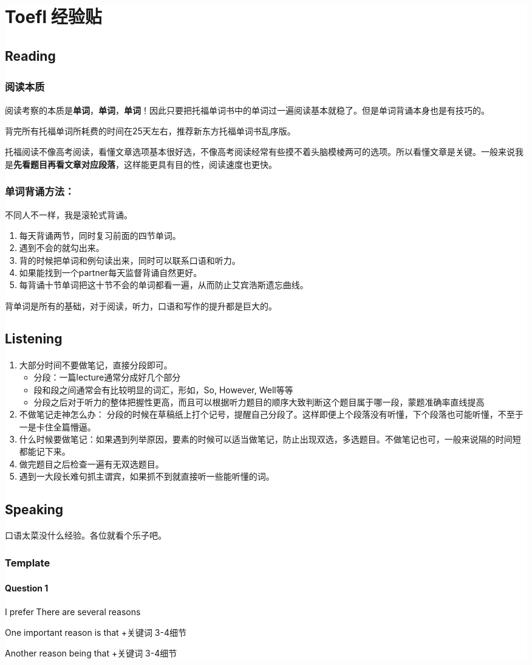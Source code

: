 # Toefl 经验贴

## Reading

### 阅读本质
阅读考察的本质是**单词**，**单词**，**单词**！因此只要把托福单词书中的单词过一遍阅读基本就稳了。但是单词背诵本身也是有技巧的。

背完所有托福单词所耗费的时间在25天左右，推荐新东方托福单词书乱序版。

托福阅读不像高考阅读，看懂文章选项基本很好选，不像高考阅读经常有些摸不着头脑模棱两可的选项。所以看懂文章是关键。一般来说我是**先看题目再看文章对应段落**，这样能更具有目的性，阅读速度也更快。

### 单词背诵方法：
不同人不一样，我是滚轮式背诵。
1. 每天背诵两节，同时复习前面的四节单词。
2. 遇到不会的就勾出来。
3. 背的时候把单词和例句读出来，同时可以联系口语和听力。
4. 如果能找到一个partner每天监督背诵自然更好。
5. 每背诵十节单词把这十节不会的单词都看一遍，从而防止艾宾浩斯遗忘曲线。

背单词是所有的基础，对于阅读，听力，口语和写作的提升都是巨大的。


## Listening

1. 大部分时间不要做笔记，直接分段即可。
   - 分段：一篇lecture通常分成好几个部分
   - 段和段之间通常会有比较明显的词汇，形如，So, However, Well等等
   - 分段之后对于听力的整体把握性更高，而且可以根据听力题目的顺序大致判断这个题目属于哪一段，蒙题准确率直线提高
2. 不做笔记走神怎么办：
    分段的时候在草稿纸上打个记号，提醒自己分段了。这样即便上个段落没有听懂，下个段落也可能听懂，不至于一是卡住全篇懵逼。
3. 什么时候要做笔记：如果遇到列举原因，要素的时候可以适当做笔记，防止出现双选，多选题目。不做笔记也可，一般来说隔的时间短都能记下来。
4. 做完题目之后检查一遍有无双选题目。
5. 遇到一大段长难句抓主谓宾，如果抓不到就直接听一些能听懂的词。

## Speaking

口语太菜没什么经验。各位就看个乐子吧。

### Template
#### Question 1

I prefer 
There are several reasons 

One important reason is that +关键词
3-4细节

Another reason being that +关键词
3-4细节

